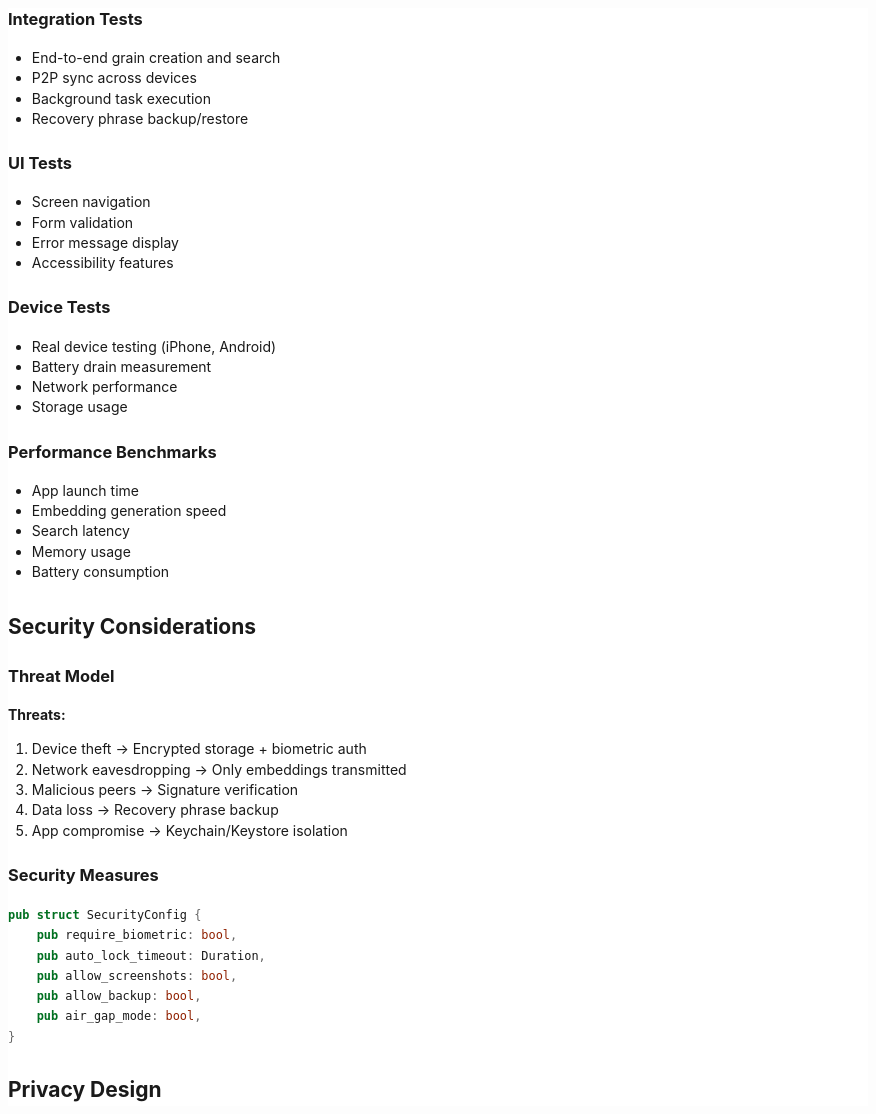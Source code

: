 ### Integration Tests
- End-to-end grain creation and search
- P2P sync across devices
- Background task execution
- Recovery phrase backup/restore

### UI Tests
- Screen navigation
- Form validation
- Error message display
- Accessibility features

### Device Tests
- Real device testing (iPhone, Android)
- Battery drain measurement
- Network performance
- Storage usage

### Performance Benchmarks
- App launch time
- Embedding generation speed
- Search latency
- Memory usage
- Battery consumption

## Security Considerations

### Threat Model

**Threats:**
1. Device theft → Encrypted storage + biometric auth
2. Network eavesdropping → Only embeddings transmitted
3. Malicious peers → Signature verification
4. Data loss → Recovery phrase backup
5. App compromise → Keychain/Keystore isolation

### Security Measures

```rust
pub struct SecurityConfig {
    pub require_biometric: bool,
    pub auto_lock_timeout: Duration,
    pub allow_screenshots: bool,
    pub allow_backup: bool,
    pub air_gap_mode: bool,
}
```

## Privacy Design

